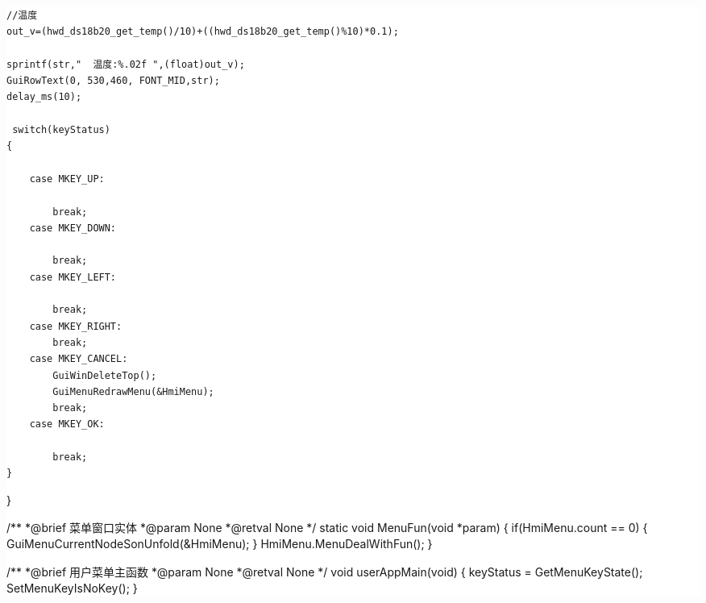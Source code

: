     //温度
    out_v=(hwd_ds18b20_get_temp()/10)+((hwd_ds18b20_get_temp()%10)*0.1);
    
    sprintf(str,"  温度:%.02f ",(float)out_v);
    GuiRowText(0, 530,460, FONT_MID,str);
    delay_ms(10);

     switch(keyStatus)
    {

        case MKEY_UP:

            break;
        case MKEY_DOWN:

            break;
        case MKEY_LEFT:

            break;
        case MKEY_RIGHT:
            break;
        case MKEY_CANCEL:
            GuiWinDeleteTop();
            GuiMenuRedrawMenu(&HmiMenu);
            break;
        case MKEY_OK:

            break;
    }

}


/**
  *@brief  菜单窗口实体
  *@param  None
  *@retval None
  */
static void MenuFun(void *param)
{
    if(HmiMenu.count == 0)
    {
        GuiMenuCurrentNodeSonUnfold(&HmiMenu);
    }
    HmiMenu.MenuDealWithFun();
}


/**
  *@brief  用户菜单主函数
  *@param  None
  *@retval None
  */
void userAppMain(void)
{
    keyStatus = GetMenuKeyState();
    SetMenuKeyIsNoKey();
}
